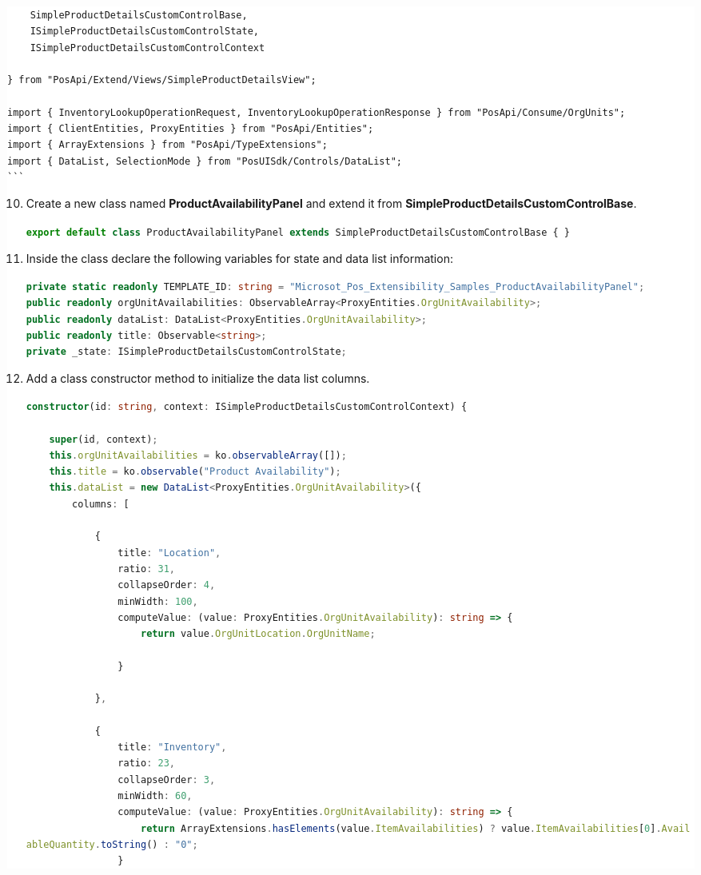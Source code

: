         SimpleProductDetailsCustomControlBase,
        ISimpleProductDetailsCustomControlState,
        ISimpleProductDetailsCustomControlContext

    } from "PosApi/Extend/Views/SimpleProductDetailsView";

    import { InventoryLookupOperationRequest, InventoryLookupOperationResponse } from "PosApi/Consume/OrgUnits";
    import { ClientEntities, ProxyEntities } from "PosApi/Entities";
    import { ArrayExtensions } from "PosApi/TypeExtensions";
    import { DataList, SelectionMode } from "PosUISdk/Controls/DataList";
    ```
10. Create a new class named **ProductAvailabilityPanel** and extend it from **SimpleProductDetailsCustomControlBase**.
    ```typescript
    export default class ProductAvailabilityPanel extends SimpleProductDetailsCustomControlBase { }
    ```
11. Inside the class declare the following variables for state and data list information:
    ```typescript
    private static readonly TEMPLATE_ID: string = "Microsot_Pos_Extensibility_Samples_ProductAvailabilityPanel";
    public readonly orgUnitAvailabilities: ObservableArray<ProxyEntities.OrgUnitAvailability>;
    public readonly dataList: DataList<ProxyEntities.OrgUnitAvailability>;
    public readonly title: Observable<string>;
    private _state: ISimpleProductDetailsCustomControlState;
    ```
12. Add a class constructor method to initialize the data list columns.
    ```typescript
    constructor(id: string, context: ISimpleProductDetailsCustomControlContext) {

        super(id, context);
        this.orgUnitAvailabilities = ko.observableArray([]);
        this.title = ko.observable("Product Availability");
        this.dataList = new DataList<ProxyEntities.OrgUnitAvailability>({
            columns: [

                {
                    title: "Location",
                    ratio: 31,
                    collapseOrder: 4,
                    minWidth: 100,
                    computeValue: (value: ProxyEntities.OrgUnitAvailability): string => {
                        return value.OrgUnitLocation.OrgUnitName;

                    }

                },

                {
                    title: "Inventory",
                    ratio: 23,
                    collapseOrder: 3,
                    minWidth: 60,
                    computeValue: (value: ProxyEntities.OrgUnitAvailability): string => {
                        return ArrayExtensions.hasElements(value.ItemAvailabilities) ? value.ItemAvailabilities[0].AvailableQuantity.toString() : "0";
                    }
